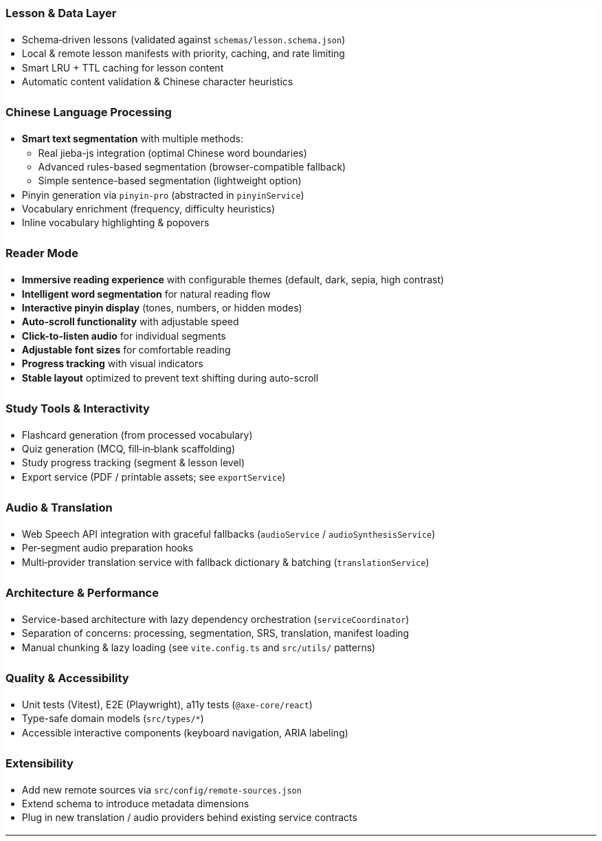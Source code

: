 ### Lesson & Data Layer
- Schema‑driven lessons (validated against `schemas/lesson.schema.json`)
- Local & remote lesson manifests with priority, caching, and rate limiting
- Smart LRU + TTL caching for lesson content
- Automatic content validation & Chinese character heuristics

### Chinese Language Processing
- **Smart text segmentation** with multiple methods:
  - Real jieba-js integration (optimal Chinese word boundaries)
  - Advanced rules-based segmentation (browser-compatible fallback)
  - Simple sentence-based segmentation (lightweight option)
- Pinyin generation via `pinyin-pro` (abstracted in `pinyinService`)
- Vocabulary enrichment (frequency, difficulty heuristics)
- Inline vocabulary highlighting & popovers

### Reader Mode
- **Immersive reading experience** with configurable themes (default, dark, sepia, high contrast)
- **Intelligent word segmentation** for natural reading flow
- **Interactive pinyin display** (tones, numbers, or hidden modes)
- **Auto-scroll functionality** with adjustable speed
- **Click-to-listen audio** for individual segments
- **Adjustable font sizes** for comfortable reading
- **Progress tracking** with visual indicators
- **Stable layout** optimized to prevent text shifting during auto-scroll

### Study Tools & Interactivity
- Flashcard generation (from processed vocabulary)
- Quiz generation (MCQ, fill‑in‑blank scaffolding)
- Study progress tracking (segment & lesson level)
- Export service (PDF / printable assets; see `exportService`)

### Audio & Translation
- Web Speech API integration with graceful fallbacks (`audioService` / `audioSynthesisService`)
- Per‑segment audio preparation hooks
- Multi‑provider translation service with fallback dictionary & batching (`translationService`)

### Architecture & Performance
- Service-based architecture with lazy dependency orchestration (`serviceCoordinator`)
- Separation of concerns: processing, segmentation, SRS, translation, manifest loading
- Manual chunking & lazy loading (see `vite.config.ts` and `src/utils/` patterns)

### Quality & Accessibility
- Unit tests (Vitest), E2E (Playwright), a11y tests (`@axe-core/react`)
- Type-safe domain models (`src/types/*`)
- Accessible interactive components (keyboard navigation, ARIA labeling)

### Extensibility
- Add new remote sources via `src/config/remote-sources.json`
- Extend schema to introduce metadata dimensions
- Plug in new translation / audio providers behind existing service contracts

---